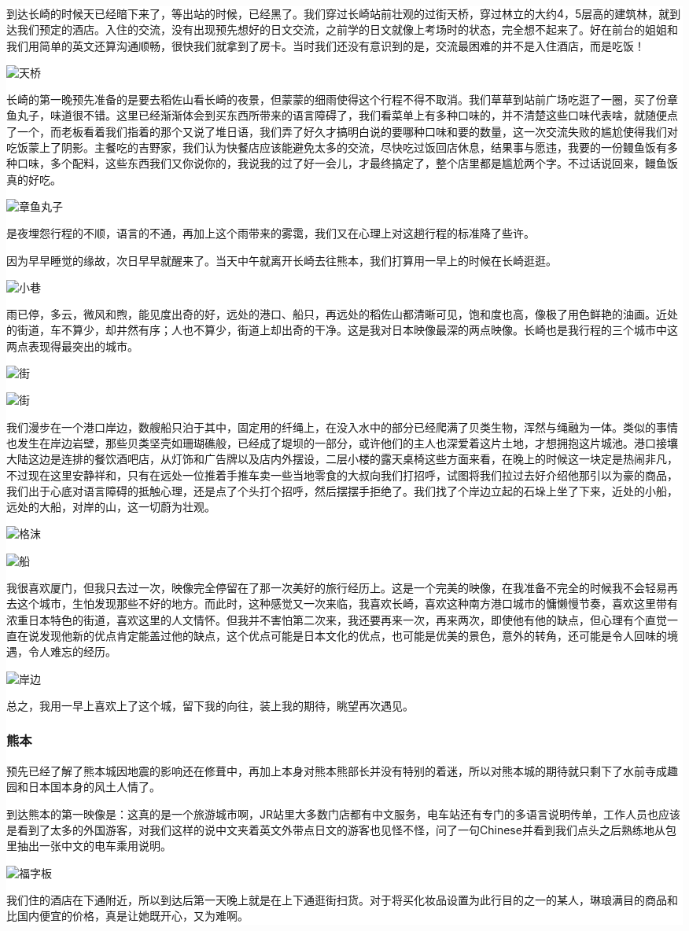到达长崎的时候天已经暗下来了，等出站的时候，已经黑了。我们穿过长崎站前壮观的过街天桥，穿过林立的大约4，5层高的建筑林，就到达我们预定的酒店。入住的交流，没有出现预先想好的日文交流，之前学的日文就像上考场时的状态，完全想不起来了。好在前台的姐姐和我们用简单的英文还算沟通顺畅，很快我们就拿到了房卡。当时我们还没有意识到的是，交流最困难的并不是入住酒店，而是吃饭！

![天桥](http://wx2.sinaimg.cn/large/6a1f6674ly1g50ydokyphj23402c0hdv.jpg)

长崎的第一晚预先准备的是要去稻佐山看长崎的夜景，但蒙蒙的细雨使得这个行程不得不取消。我们草草到站前广场吃逛了一圈，买了份章鱼丸子，味道很不错。这里已经渐渐体会到买东西所带来的语言障碍了，我们看菜单上有多种口味的，并不清楚这些口味代表啥，就随便点了一个，而老板看着我们指着的那个又说了堆日语，我们弄了好久才搞明白说的要哪种口味和要的数量，这一次交流失败的尴尬使得我们对吃饭蒙上了阴影。主餐吃的吉野家，我们认为快餐店应该能避免太多的交流，尽快吃过饭回店休息，结果事与愿违，我要的一份鳗鱼饭有多种口味，多个配料，这些东西我们又你说你的，我说我的过了好一会儿，才最终搞定了，整个店里都是尴尬两个字。不过话说回来，鳗鱼饭真的好吃。

![章鱼丸子](http://wx4.sinaimg.cn/large/6a1f6674ly1g51bjn0vubj21dk0u01b8.jpg)

是夜埋怨行程的不顺，语言的不通，再加上这个雨带来的雾霭，我们又在心理上对这趟行程的标准降了些许。

因为早早睡觉的缘故，次日早早就醒来了。当天中午就离开长崎去往熊本，我们打算用一早上的时候在长崎逛逛。

![小巷](http://wx2.sinaimg.cn/mw690/6a1f6674ly1g50ygw2k56j21o62fk1ky.jpg)

雨已停，多云，微风和煦，能见度出奇的好，远处的港口、船只，再远处的稻佐山都清晰可见，饱和度也高，像极了用色鲜艳的油画。近处的街道，车不算少，却井然有序；人也不算少，街道上却出奇的干净。这是我对日本映像最深的两点映像。长崎也是我行程的三个城市中这两点表现得最突出的城市。

![街](http://wx1.sinaimg.cn/large/6a1f6674ly1g50yditq0hj22oh1zke82.jpg)

![街](http://wx2.sinaimg.cn/large/6a1f6674ly1g50ydlomtzj23402c04qs.jpg)


我们漫步在一个港口岸边，数艘船只泊于其中，固定用的纤绳上，在没入水中的部分已经爬满了贝类生物，浑然与绳融为一体。类似的事情也发生在岸边岩壁，那些贝类坚壳如珊瑚礁般，已经成了堤坝的一部分，或许他们的主人也深爱着这片土地，才想拥抱这片城池。港口接壤大陆这边是连排的餐饮酒吧店，从灯饰和广告牌以及店内外摆设，二层小楼的露天桌椅这些方面来看，在晚上的时候这一块定是热闹非凡，不过现在这里安静祥和，只有在远处一位推着手推车卖一些当地零食的大叔向我们打招呼，试图将我们拉过去好介绍他那引以为豪的商品，我们出于心底对语言障碍的抵触心理，还是点了个头打个招呼，然后摆摆手拒绝了。我们找了个岸边立起的石垛上坐了下来，近处的小船，远处的大船，对岸的山，这一切蔚为壮观。


![格沫](http://wx3.sinaimg.cn/large/6a1f6674ly1g50yde48ijj23402c04qr.jpg)

![船](http://wx2.sinaimg.cn/large/6a1f6674ly1g50ydqyjtxj23402c0x6p.jpg)

我很喜欢厦门，但我只去过一次，映像完全停留在了那一次美好的旅行经历上。这是一个完美的映像，在我准备不完全的时候我不会轻易再去这个城市，生怕发现那些不好的地方。而此时，这种感觉又一次来临，我喜欢长崎，喜欢这种南方港口城市的慵懒慢节奏，喜欢这里带有浓重日本特色的街道，喜欢这里的人文情怀。但我并不害怕第二次来，我还要再来一次，再来两次，即使他有他的缺点，但心理有个直觉一直在说发现他新的优点肯定能盖过他的缺点，这个优点可能是日本文化的优点，也可能是优美的景色，意外的转角，还可能是令人回味的境遇，令人难忘的经历。

![岸边](http://wx4.sinaimg.cn/mw690/6a1f6674ly1g50yh2hqfrj22c0340e83.jpg)

总之，我用一早上喜欢上了这个城，留下我的向往，装上我的期待，眺望再次遇见。


### 熊本

预先已经了解了熊本城因地震的影响还在修葺中，再加上本身对熊本熊部长并没有特别的着迷，所以对熊本城的期待就只剩下了水前寺成趣园和日本国本身的风土人情了。

到达熊本的第一映像是：这真的是一个旅游城市啊，JR站里大多数门店都有中文服务，电车站还有专门的多语言说明传单，工作人员也应该是看到了太多的外国游客，对我们这样的说中文夹着英文外带点日文的游客也见怪不怪，问了一句Chinese并看到我们点头之后熟练地从包里抽出一张中文的电车乘用说明。

![福字板](http://wx2.sinaimg.cn/large/6a1f6674ly1g50yflxcmtj23402c0npe.jpg)

我们住的酒店在下通附近，所以到达后第一天晚上就是在上下通逛街扫货。对于将买化妆品设置为此行目的之一的某人，琳琅满目的商品和比国内便宜的价格，真是让她既开心，又为难啊。
